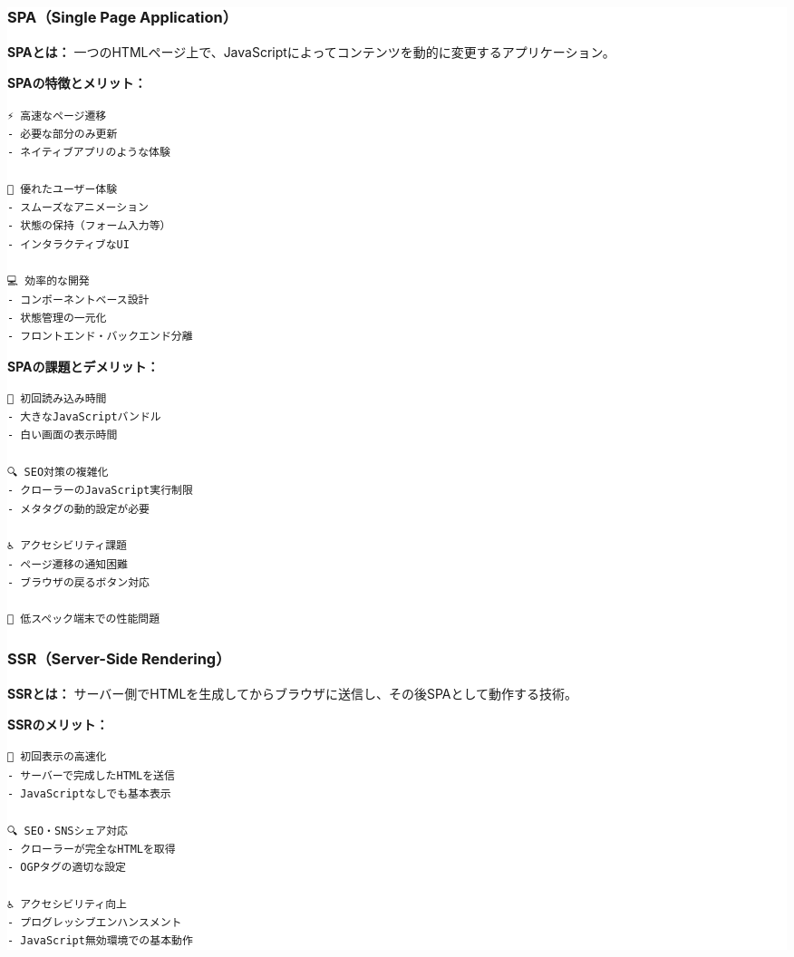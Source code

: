 ### SPA（Single Page Application）

**SPAとは：**
一つのHTMLページ上で、JavaScriptによってコンテンツを動的に変更するアプリケーション。

**SPAの特徴とメリット：**
```
⚡ 高速なページ遷移
- 必要な部分のみ更新
- ネイティブアプリのような体験

🎯 優れたユーザー体験
- スムーズなアニメーション
- 状態の保持（フォーム入力等）
- インタラクティブなUI

💻 効率的な開発
- コンポーネントベース設計
- 状態管理の一元化
- フロントエンド・バックエンド分離
```

**SPAの課題とデメリット：**
```
🐌 初回読み込み時間
- 大きなJavaScriptバンドル
- 白い画面の表示時間

🔍 SEO対策の複雑化
- クローラーのJavaScript実行制限
- メタタグの動的設定が必要

♿ アクセシビリティ課題
- ページ遷移の通知困難
- ブラウザの戻るボタン対応

📱 低スペック端末での性能問題
```

### SSR（Server-Side Rendering）

**SSRとは：**
サーバー側でHTMLを生成してからブラウザに送信し、その後SPAとして動作する技術。

**SSRのメリット：**
```
🚀 初回表示の高速化
- サーバーで完成したHTMLを送信
- JavaScriptなしでも基本表示

🔍 SEO・SNSシェア対応
- クローラーが完全なHTMLを取得
- OGPタグの適切な設定

♿ アクセシビリティ向上
- プログレッシブエンハンスメント
- JavaScript無効環境での基本動作
```

